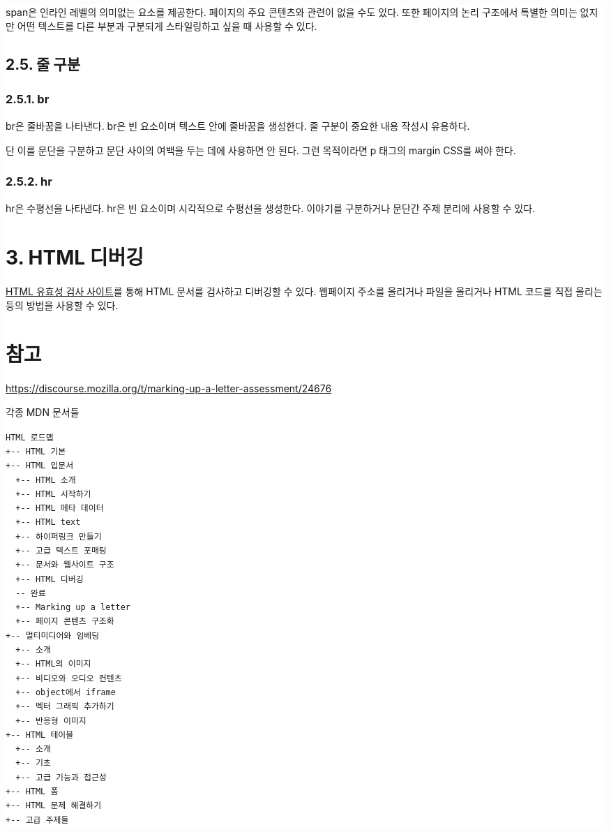 span은 인라인 레벨의 의미없는 요소를 제공한다. 페이지의 주요 콘텐츠와 관련이 없을 수도 있다. 또한 페이지의 논리 구조에서 특별한 의미는 없지만 어떤 텍스트를 다른 부분과 구분되게 스타일링하고 싶을 때 사용할 수 있다.

## 2.5. 줄 구분

### 2.5.1. br

br은 줄바꿈을 나타낸다. br은 빈 요소이며 텍스트 안에 줄바꿈을 생성한다. 줄 구분이 중요한 내용 작성시 유용하다.

단 이를 문단을 구분하고 문단 사이의 여백을 두는 데에 사용하면 안 된다. 그런 목적이라면 p 태그의 margin CSS를 써야 한다.

### 2.5.2. hr

hr은 수평선을 나타낸다. hr은 빈 요소이며 시각적으로 수평선을 생성한다. 이야기를 구분하거나 문단간 주제 분리에 사용할 수 있다.

# 3. HTML 디버깅

[HTML 유효성 검사 사이트](https://validator.w3.org/#validate_by_upload)를 통해 HTML 문서를 검사하고 디버깅할 수 있다. 웹페이지 주소를 올리거나 파일을 올리거나 HTML 코드를 직접 올리는 등의 방법을 사용할 수 있다.

# 참고

https://discourse.mozilla.org/t/marking-up-a-letter-assessment/24676

각종 MDN 문서들

```
HTML 로드맵
+-- HTML 기본
+-- HTML 입문서
  +-- HTML 소개
  +-- HTML 시작하기
  +-- HTML 메타 데이터
  +-- HTML text
  +-- 하이퍼링크 만들기
  +-- 고급 텍스트 포매팅
  +-- 문서와 웹사이트 구조
  +-- HTML 디버깅
  -- 완료
  +-- Marking up a letter
  +-- 페이지 콘텐츠 구조화
+-- 멀티미디어와 임베딩
  +-- 소개
  +-- HTML의 이미지
  +-- 비디오와 오디오 컨텐츠
  +-- object에서 iframe
  +-- 벡터 그래픽 추가하기
  +-- 반응형 이미지
+-- HTML 테이블
  +-- 소개
  +-- 기초
  +-- 고급 기능과 접근성
+-- HTML 폼
+-- HTML 문제 해결하기
+-- 고급 주제들
```